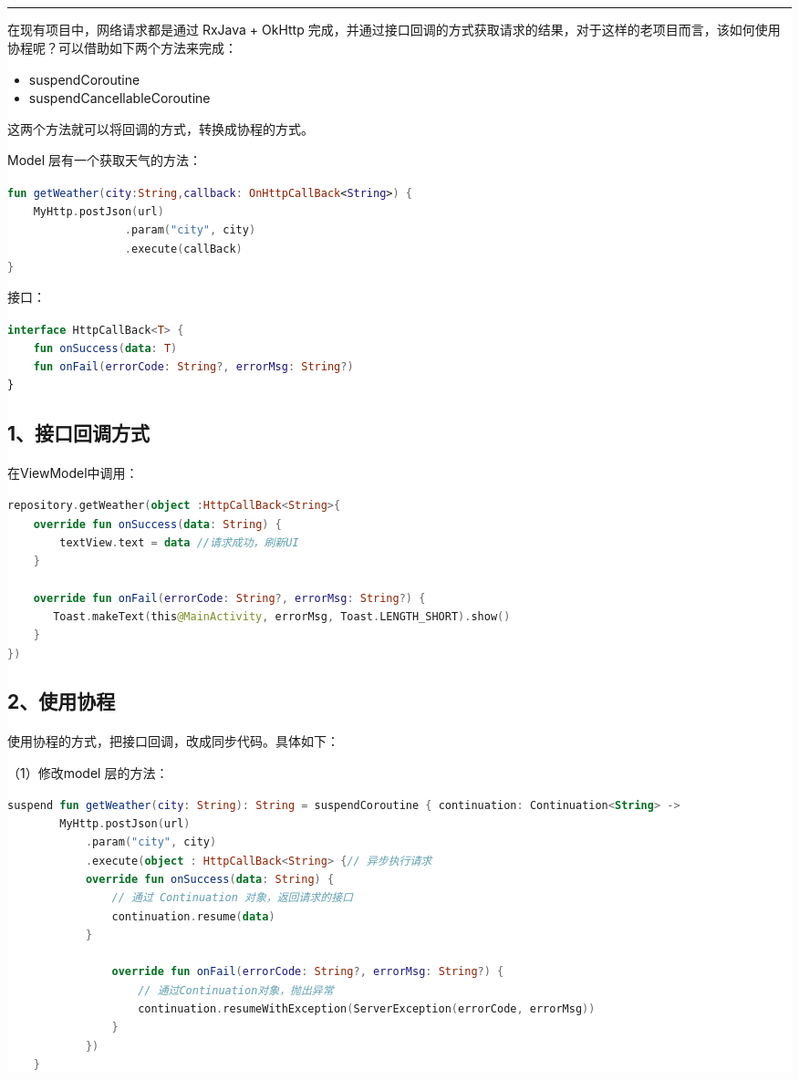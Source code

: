 ------

在现有项目中，网络请求都是通过 RxJava + OkHttp 完成，并通过接口回调的方式获取请求的结果，对于这样的老项目而言，该如何使用协程呢？可以借助如下两个方法来完成：

* suspendCoroutine
* suspendCancellableCoroutine

这两个方法就可以将回调的方式，转换成协程的方式。

Model 层有一个获取天气的方法：

```kotlin
fun getWeather(city:String,callback: OnHttpCallBack<String>) {
    MyHttp.postJson(url)
                  .param("city", city)
                  .execute(callBack)
}
```

接口：

```kotlin
interface HttpCallBack<T> {
    fun onSuccess(data: T)
    fun onFail(errorCode: String?, errorMsg: String?)
}
```

## 1、接口回调方式

在ViewModel中调用：

```kotlin
repository.getWeather(object :HttpCallBack<String>{
    override fun onSuccess(data: String) {
        textView.text = data //请求成功，刷新UI 
    }

    override fun onFail(errorCode: String?, errorMsg: String?) {
       Toast.makeText(this@MainActivity, errorMsg, Toast.LENGTH_SHORT).show()
    }
})
```



## 2、使用协程

使用协程的方式，把接口回调，改成同步代码。具体如下：

（1）修改model 层的方法：

```kotlin
suspend fun getWeather(city: String): String = suspendCoroutine { continuation: Continuation<String> ->
        MyHttp.postJson(url)
            .param("city", city)
            .execute(object : HttpCallBack<String> {// 异步执行请求
            override fun onSuccess(data: String) {
                // 通过 Continuation 对象，返回请求的接口
                continuation.resume(data)
            }

                override fun onFail(errorCode: String?, errorMsg: String?) {
                    // 通过Continuation对象，抛出异常
                    continuation.resumeWithException(ServerException(errorCode, errorMsg))
                }
            })
    }
```